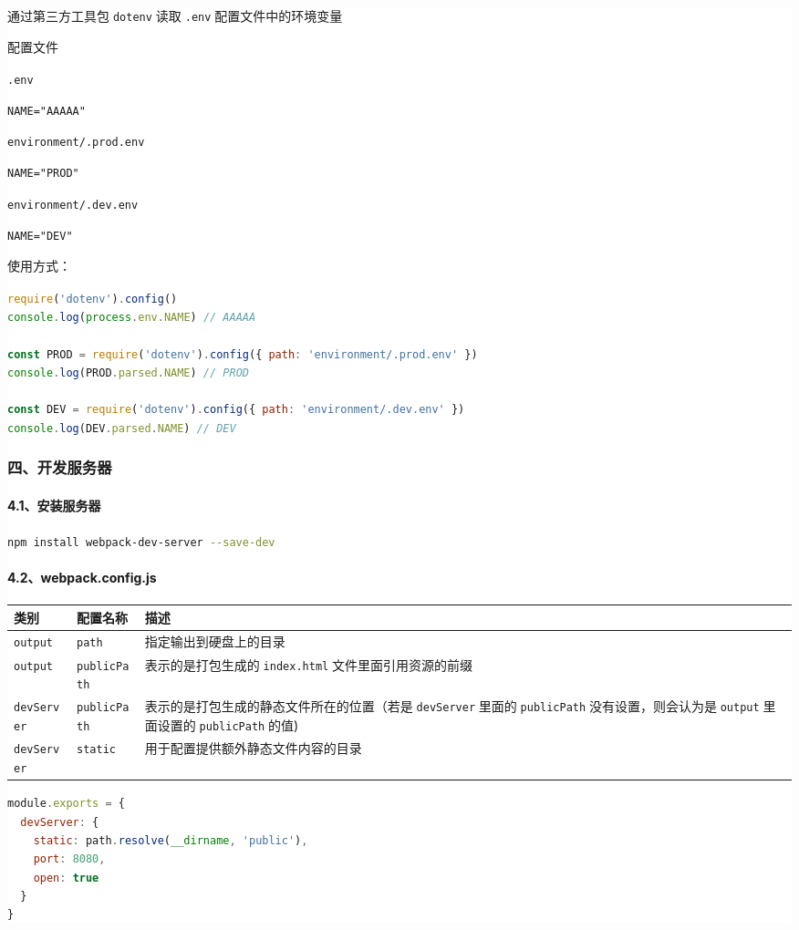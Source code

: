 通过第三方工具包 `dotenv` 读取 `.env` 配置文件中的环境变量

配置文件

`.env`

```
NAME="AAAAA"
```

`environment/.prod.env`

```
NAME="PROD"
```

`environment/.dev.env`

```
NAME="DEV"
```

使用方式：

```js
require('dotenv').config()
console.log(process.env.NAME) // AAAAA

const PROD = require('dotenv').config({ path: 'environment/.prod.env' })
console.log(PROD.parsed.NAME) // PROD

const DEV = require('dotenv').config({ path: 'environment/.dev.env' })
console.log(DEV.parsed.NAME) // DEV
```

### 四、开发服务器

#### 4.1、安装服务器

```bash
npm install webpack-dev-server --save-dev
```

#### 4.2、webpack.config.js

| 类别        | 配置名称     | 描述                                                         |
| :---------- | :----------- | :----------------------------------------------------------- |
| `output`    | `path`       | 指定输出到硬盘上的目录                                       |
| `output`    | `publicPath` | 表示的是打包生成的 `index.html` 文件里面引用资源的前缀       |
| `devServer` | `publicPath` | 表示的是打包生成的静态文件所在的位置（若是 `devServer` 里面的 `publicPath` 没有设置，则会认为是 `output` 里面设置的 `publicPath` 的值) |
| `devServer` | `static`     | 用于配置提供额外静态文件内容的目录                           |

```js
module.exports = {
  devServer: {
    static: path.resolve(__dirname, 'public'),
    port: 8080,
    open: true
  }
}
```
